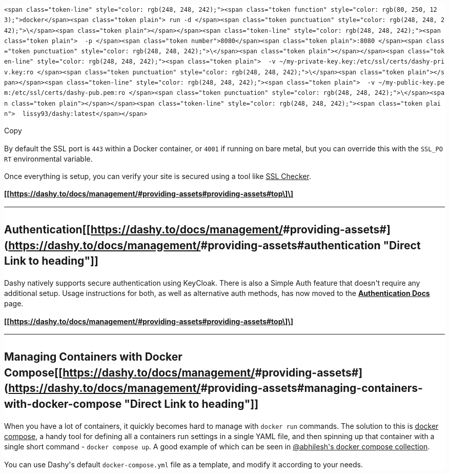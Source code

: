 ```
<span class="token-line" style="color: rgb(248, 248, 242);"><span class="token function" style="color: rgb(80, 250, 123);">docker</span><span class="token plain"> run -d </span><span class="token punctuation" style="color: rgb(248, 248, 242);">\</span><span class="token plain"></span></span><span class="token-line" style="color: rgb(248, 248, 242);"><span class="token plain">  -p </span><span class="token number">8080</span><span class="token plain">:8080 </span><span class="token punctuation" style="color: rgb(248, 248, 242);">\</span><span class="token plain"></span></span><span class="token-line" style="color: rgb(248, 248, 242);"><span class="token plain">  -v ~/my-private-key.key:/etc/ssl/certs/dashy-priv.key:ro </span><span class="token punctuation" style="color: rgb(248, 248, 242);">\</span><span class="token plain"></span></span><span class="token-line" style="color: rgb(248, 248, 242);"><span class="token plain">  -v ~/my-public-key.pem:/etc/ssl/certs/dashy-pub.pem:ro </span><span class="token punctuation" style="color: rgb(248, 248, 242);">\</span><span class="token plain"></span></span><span class="token-line" style="color: rgb(248, 248, 242);"><span class="token plain">  lissy93/dashy:latest</span></span>
```

Copy

By default the SSL port is `443` within a Docker container, or `4001` if running on bare metal, but you can override this with the `SSL_PORT` environmental variable.

Once everything is setup, you can verify your site is secured using a tool like [SSL Checker](https://www.sslchecker.com/sslchecker).

**\[\[https://dashy.to/docs/management/#providing-assets#providing-assets#top\]\]**


***

## Authentication\[\[<https://dashy.to/docs/management/>#providing-assets#\](<https://dashy.to/docs/management/>#providing-assets#authentication "Direct Link to heading"\]\]

Dashy natively supports secure authentication using KeyCloak. There is also a Simple Auth feature that doesn't require any additional setup. Usage instructions for both, as well as alternative auth methods, has now moved to the **[Authentication Docs](https://dashy.to/docs/authentication)** page.

**\[\[https://dashy.to/docs/management/#providing-assets#providing-assets#top\]\]**


***

## Managing Containers with Docker Compose\[\[<https://dashy.to/docs/management/>#providing-assets#\](<https://dashy.to/docs/management/>#providing-assets#managing-containers-with-docker-compose "Direct Link to heading"\]\]

When you have a lot of containers, it quickly becomes hard to manage with `docker run` commands. The solution to this is [docker compose](https://docs.docker.com/compose/), a handy tool for defining all a containers run settings in a single YAML file, and then spinning up that container with a single short command - `docker compose up`. A good example of which can be seen in [@abhilesh's docker compose collection](https://github.com/abhilesh/self-hosted_docker_setups).

You can use Dashy's default `docker-compose.yml` file as a template, and modify it according to your needs.
